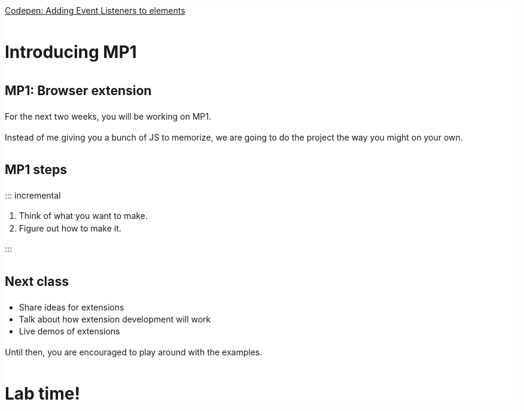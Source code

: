 [Codepen: Adding Event Listeners to elements](https://codepen.io/branchwelder/pen/abjJNmw)



# Introducing MP1

## MP1: Browser extension

For the next two weeks, you will be working on MP1.

Instead of me giving you a bunch of JS to memorize, we are going to do the
project the way you might on your own.

## MP1 steps

::: incremental

1. Think of what you want to make.
2. Figure out how to make it.

:::

## Next class

- Share ideas for extensions
- Talk about how extension development will work
- Live demos of extensions

Until then, you are encouraged to play around with the examples.

# Lab time!
